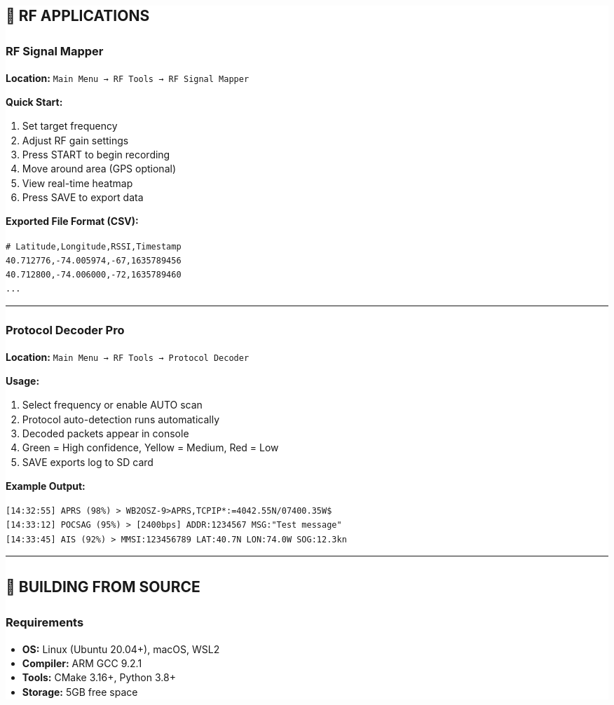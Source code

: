 
## 📡 **RF APPLICATIONS**

### **RF Signal Mapper**

**Location:** `Main Menu → RF Tools → RF Signal Mapper`

**Quick Start:**
1. Set target frequency
2. Adjust RF gain settings
3. Press START to begin recording
4. Move around area (GPS optional)
5. View real-time heatmap
6. Press SAVE to export data

**Exported File Format (CSV):**
```csv
# Latitude,Longitude,RSSI,Timestamp
40.712776,-74.005974,-67,1635789456
40.712800,-74.006000,-72,1635789460
...
```

---

### **Protocol Decoder Pro**

**Location:** `Main Menu → RF Tools → Protocol Decoder`

**Usage:**
1. Select frequency or enable AUTO scan
2. Protocol auto-detection runs automatically
3. Decoded packets appear in console
4. Green = High confidence, Yellow = Medium, Red = Low
5. SAVE exports log to SD card

**Example Output:**
```
[14:32:55] APRS (98%) > WB2OSZ-9>APRS,TCPIP*:=4042.55N/07400.35W$
[14:33:12] POCSAG (95%) > [2400bps] ADDR:1234567 MSG:"Test message"
[14:33:45] AIS (92%) > MMSI:123456789 LAT:40.7N LON:74.0W SOG:12.3kn
```

---

## 🔧 **BUILDING FROM SOURCE**

### **Requirements**

- **OS:** Linux (Ubuntu 20.04+), macOS, WSL2
- **Compiler:** ARM GCC 9.2.1
- **Tools:** CMake 3.16+, Python 3.8+
- **Storage:** 5GB free space
